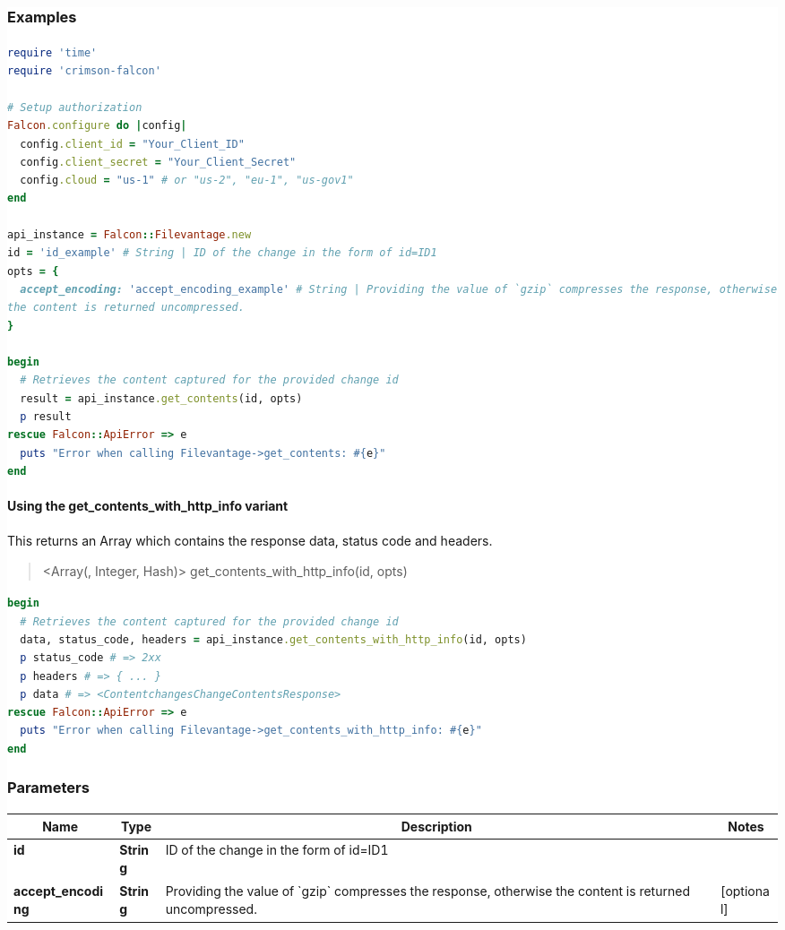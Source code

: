 ### Examples

```ruby
require 'time'
require 'crimson-falcon'

# Setup authorization
Falcon.configure do |config|
  config.client_id = "Your_Client_ID"
  config.client_secret = "Your_Client_Secret"
  config.cloud = "us-1" # or "us-2", "eu-1", "us-gov1"
end

api_instance = Falcon::Filevantage.new
id = 'id_example' # String | ID of the change in the form of id=ID1
opts = {
  accept_encoding: 'accept_encoding_example' # String | Providing the value of `gzip` compresses the response, otherwise the content is returned uncompressed.
}

begin
  # Retrieves the content captured for the provided change id
  result = api_instance.get_contents(id, opts)
  p result
rescue Falcon::ApiError => e
  puts "Error when calling Filevantage->get_contents: #{e}"
end
```

#### Using the get_contents_with_http_info variant

This returns an Array which contains the response data, status code and headers.

> <Array(<ContentchangesChangeContentsResponse>, Integer, Hash)> get_contents_with_http_info(id, opts)

```ruby
begin
  # Retrieves the content captured for the provided change id
  data, status_code, headers = api_instance.get_contents_with_http_info(id, opts)
  p status_code # => 2xx
  p headers # => { ... }
  p data # => <ContentchangesChangeContentsResponse>
rescue Falcon::ApiError => e
  puts "Error when calling Filevantage->get_contents_with_http_info: #{e}"
end
```

### Parameters

| Name | Type | Description | Notes |
| ---- | ---- | ----------- | ----- |
| **id** | **String** | ID of the change in the form of id&#x3D;ID1 |  |
| **accept_encoding** | **String** | Providing the value of &#x60;gzip&#x60; compresses the response, otherwise the content is returned uncompressed. | [optional] |
